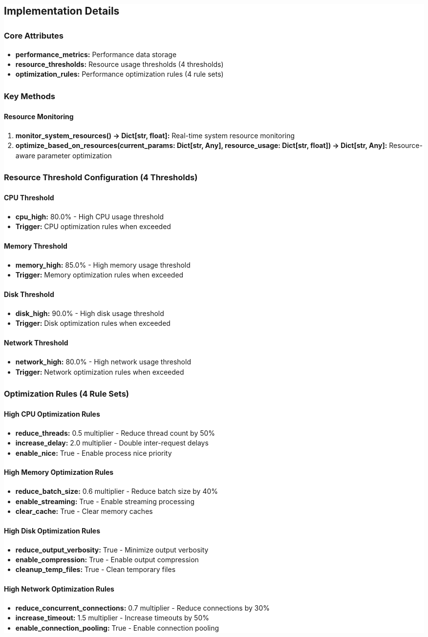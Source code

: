 ## Implementation Details

### Core Attributes
- **performance_metrics:** Performance data storage
- **resource_thresholds:** Resource usage thresholds (4 thresholds)
- **optimization_rules:** Performance optimization rules (4 rule sets)

### Key Methods

#### Resource Monitoring
1. **monitor_system_resources() -> Dict[str, float]:** Real-time system resource monitoring
2. **optimize_based_on_resources(current_params: Dict[str, Any], resource_usage: Dict[str, float]) -> Dict[str, Any]:** Resource-aware parameter optimization

### Resource Threshold Configuration (4 Thresholds)

#### CPU Threshold
- **cpu_high:** 80.0% - High CPU usage threshold
- **Trigger:** CPU optimization rules when exceeded

#### Memory Threshold
- **memory_high:** 85.0% - High memory usage threshold
- **Trigger:** Memory optimization rules when exceeded

#### Disk Threshold
- **disk_high:** 90.0% - High disk usage threshold
- **Trigger:** Disk optimization rules when exceeded

#### Network Threshold
- **network_high:** 80.0% - High network usage threshold
- **Trigger:** Network optimization rules when exceeded

### Optimization Rules (4 Rule Sets)

#### High CPU Optimization Rules
- **reduce_threads:** 0.5 multiplier - Reduce thread count by 50%
- **increase_delay:** 2.0 multiplier - Double inter-request delays
- **enable_nice:** True - Enable process nice priority

#### High Memory Optimization Rules
- **reduce_batch_size:** 0.6 multiplier - Reduce batch size by 40%
- **enable_streaming:** True - Enable streaming processing
- **clear_cache:** True - Clear memory caches

#### High Disk Optimization Rules
- **reduce_output_verbosity:** True - Minimize output verbosity
- **enable_compression:** True - Enable output compression
- **cleanup_temp_files:** True - Clean temporary files

#### High Network Optimization Rules
- **reduce_concurrent_connections:** 0.7 multiplier - Reduce connections by 30%
- **increase_timeout:** 1.5 multiplier - Increase timeouts by 50%
- **enable_connection_pooling:** True - Enable connection pooling
